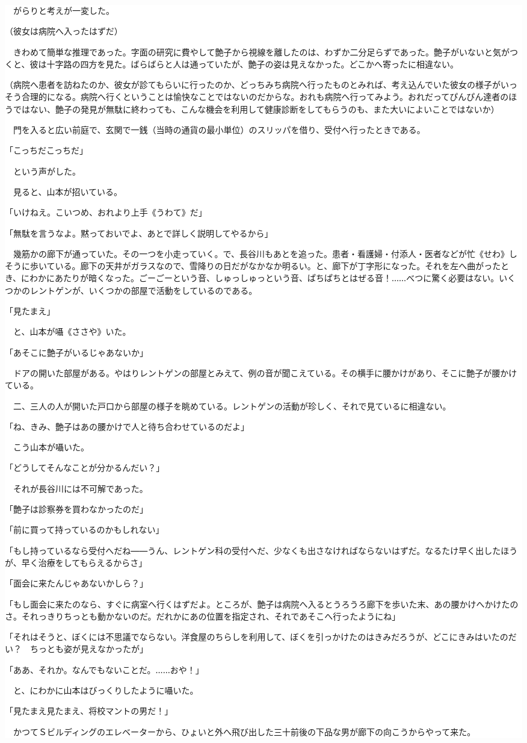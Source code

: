 　がらりと考えが一変した。

（彼女は病院へ入ったはずだ）

　きわめて簡単な推理であった。字面の研究に費やして艶子から視線を離したのは、わずか二分足らずであった。艶子がいないと気がつくと、彼は十字路の四方を見た。ばらばらと人は通っていたが、艶子の姿は見えなかった。どこかへ寄ったに相違ない。

（病院へ患者を訪ねたのか、彼女が診てもらいに行ったのか、どっちみち病院へ行ったものとみれば、考え込んでいた彼女の様子がいっそう合理的になる。病院へ行くということは愉快なことではないのだからな。おれも病院へ行ってみよう。おれだってぴんぴん達者のほうではない、艶子の発見が無駄に終わっても、こんな機会を利用して健康診断をしてもらうのも、また大いによいことではないか）

　門を入ると広い前庭で、玄関で一銭（当時の通貨の最小単位）のスリッパを借り、受付へ行ったときである。

「こっちだこっちだ」

　という声がした。

　見ると、山本が招いている。

「いけねえ。こいつめ、おれより上手《うわて》だ」

「無駄を言うなよ。黙っておいでよ、あとで詳しく説明してやるから」

　幾筋かの廊下が通っていた。その一つを小走っていく。で、長谷川もあとを追った。患者・看護婦・付添人・医者などが忙《せわ》しそうに歩いている。廊下の天井がガラスなので、雪降りの日だがなかなか明るい。と、廊下が丁字形になった。それを左へ曲がったとき、にわかにあたりが暗くなった。ごーごーという音、しゅっしゅっという音、ぱちぱちとはぜる音！……べつに驚く必要はない。いくつかのレントゲンが、いくつかの部屋で活動をしているのである。

「見たまえ」

　と、山本が囁《ささや》いた。

「あそこに艶子がいるじゃあないか」

　ドアの開いた部屋がある。やはりレントゲンの部屋とみえて、例の音が聞こえている。その横手に腰かけがあり、そこに艶子が腰かけている。

　二、三人の人が開いた戸口から部屋の様子を眺めている。レントゲンの活動が珍しく、それで見ているに相違ない。

「ね、きみ、艶子はあの腰かけで人と待ち合わせているのだよ」

　こう山本が囁いた。

「どうしてそんなことが分かるんだい？」

　それが長谷川には不可解であった。

「艶子は診察券を買わなかったのだ」

「前に買って持っているのかもしれない」

「もし持っているなら受付へだね――うん、レントゲン科の受付へだ、少なくも出さなければならないはずだ。なるたけ早く出したほうが、早く治療をしてもらえるからさ」

「面会に来たんじゃあないかしら？」

「もし面会に来たのなら、すぐに病室へ行くはずだよ。ところが、艶子は病院へ入るとうろうろ廊下を歩いた末、あの腰かけへかけたのさ。それっきりちっとも動かないのだ。だれかにあの位置を指定され、それであそこへ行ったようにね」

「それはそうと、ぼくには不思議でならない。洋食屋のちらしを利用して、ぼくを引っかけたのはきみだろうが、どこにきみはいたのだい？　ちっとも姿が見えなかったが」

「ああ、それか。なんでもないことだ。……おや！」

　と、にわかに山本はびっくりしたように囁いた。

「見たまえ見たまえ、将校マントの男だ！」

　かつてＳビルディングのエレベーターから、ひょいと外へ飛び出した三十前後の下品な男が廊下の向こうからやって来た。
